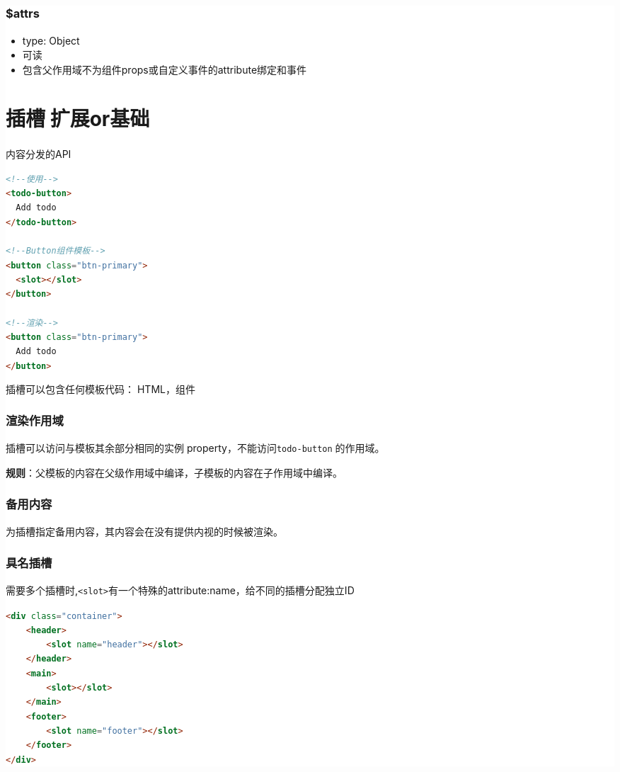 ### $attrs

- type: Object
- 可读
- 包含父作用域不为组件props或自定义事件的attribute绑定和事件



# 插槽 扩展or基础

内容分发的API

```html
<!--使用-->
<todo-button>
  Add todo
</todo-button>

<!--Button组件模板-->
<button class="btn-primary">
  <slot></slot>
</button>

<!--渲染-->
<button class="btn-primary">
  Add todo
</button>
```

插槽可以包含任何模板代码： HTML，组件

### 渲染作用域

插槽可以访问与模板其余部分相同的实例 property，不能访问`todo-button` 的作用域。

**规则**：父模板的内容在父级作用域中编译，子模板的内容在子作用域中编译。

### 备用内容

为插槽指定备用内容，其内容会在没有提供内视的时候被渲染。

### 具名插槽

需要多个插槽时,`<slot>`有一个特殊的attribute:name，给不同的插槽分配独立ID

```html
<div class="container">
    <header>
        <slot name="header"></slot>
    </header>
    <main>
        <slot></slot>
    </main>
    <footer>
        <slot name="footer"></slot>
    </footer>
</div>
```
